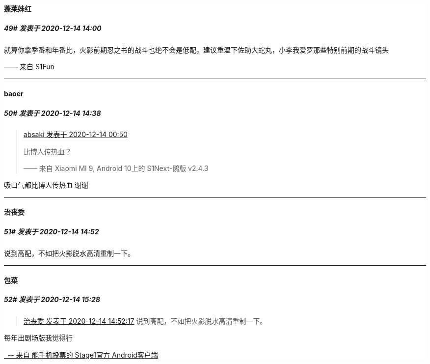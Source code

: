 ####  蓬莱妹红  
##### 49#       发表于 2020-12-14 14:00




就算你拿季番和年番比，火影前期忍之书的战斗也绝不会是低配，建议重温下佐助大蛇丸，小李我爱罗那些特别前期的战斗镜头

—— 来自 [S1Fun](https://s1fun.koalcat.com)







*****

####  baoer  
##### 50#       发表于 2020-12-14 14:38



<blockquote><a href="httphttps://bbs.saraba1st.com/2b/forum.php?mod=redirect&amp;goto=findpost&amp;pid=49711061&amp;ptid=1977425" target="_blank">absaki 发表于 2020-12-14 00:50</a>

比博人传热血？


—— 来自 Xiaomi MI 9, Android 10上的 S1Next-鹅版 v2.4.3</blockquote>
吸口气都比博人传热血 谢谢







*****

####  治丧委  
##### 51#       发表于 2020-12-14 14:52




说到高配，不如把火影脱水高清重制一下。







*****

####  包菜  
##### 52#       发表于 2020-12-14 15:28



<blockquote><a href="httphttps://bbs.saraba1st.com/2b/forum.php?mod=redirect&amp;goto=findpost&amp;pid=49716842&amp;ptid=1977425" target="_blank">治丧委 发表于 2020-12-14 14:52:17</a>
说到高配，不如把火影脱水高清重制一下。</blockquote>每年出剧场版我觉得行

[  -- 来自 能手机投票的 Stage1官方 Android客户端](https://www.coolapk.com/apk/140634)
